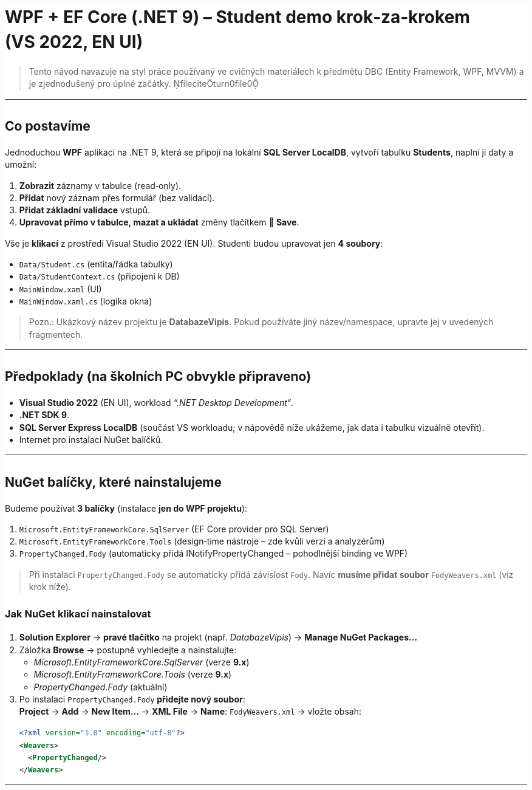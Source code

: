 # WPF + EF Core (.NET 9) – **Student** demo krok‑za‑krokem (VS 2022, EN UI)

> Tento návod navazuje na styl práce používaný ve cvičných materiálech k předmětu DBC (Entity Framework, WPF, MVVM) a je zjednodušený pro úplné začátky. fileciteturn0file0

---

## Co postavíme
Jednoduchou **WPF** aplikaci na .NET 9, která se připojí na lokální **SQL Server LocalDB**, vytvoří tabulku **Students**, naplní ji daty a umožní:
1) **Zobrazit** záznamy v tabulce (read‑only).  
2) **Přidat** nový záznam přes formulář (bez validací).  
3) **Přidat základní validace** vstupů.  
4) **Upravovat přímo v tabulce, mazat a ukládat** změny tlačítkem **💾 Save**.

Vše je **klikací** z prostředí Visual Studio 2022 (EN UI). Studenti budou upravovat jen **4 soubory**:
- `Data/Student.cs` (entita/řádka tabulky)
- `Data/StudentContext.cs` (připojení k DB)
- `MainWindow.xaml` (UI)
- `MainWindow.xaml.cs` (logika okna)

> Pozn.: Ukázkový název projektu je **DatabazeVipis**. Pokud používáte jiný název/namespace, upravte jej v uvedených fragmentech.

---

## Předpoklady (na školních PC obvykle připraveno)
- **Visual Studio 2022** (EN UI), workload *“.NET Desktop Development“*.
- **.NET SDK 9**.
- **SQL Server Express LocalDB** (součást VS workloadu; v nápovědě níže ukážeme, jak data i tabulku vizuálně otevřít).
- Internet pro instalaci NuGet balíčků.

---

## NuGet balíčky, které nainstalujeme
Budeme používat **3 balíčky** (instalace **jen do WPF projektu**):
1. `Microsoft.EntityFrameworkCore.SqlServer` (EF Core provider pro SQL Server)
2. `Microsoft.EntityFrameworkCore.Tools` (design‑time nástroje – zde kvůli verzi a analyzérům)
3. `PropertyChanged.Fody` (automaticky přidá INotifyPropertyChanged – pohodlnější binding ve WPF)

> Při instalaci `PropertyChanged.Fody` se automaticky přidá závislost `Fody`. Navíc **musíme přidat soubor** `FodyWeavers.xml` (viz krok níže).

### Jak NuGet **klikací** nainstalovat
1. **Solution Explorer** → **pravé tlačítko** na projekt (např. *DatabazeVipis*) → **Manage NuGet Packages…**
2. Záložka **Browse** → postupně vyhledejte a nainstalujte:
   - *Microsoft.EntityFrameworkCore.SqlServer* (verze **9.x**)
   - *Microsoft.EntityFrameworkCore.Tools* (verze **9.x**)
   - *PropertyChanged.Fody* (aktuální)
3. Po instalaci `PropertyChanged.Fody` **přidejte nový soubor**:  
   **Project** → **Add** → **New Item…** → **XML File** → **Name**: `FodyWeavers.xml` → vložte obsah:
   ```xml
   <?xml version="1.0" encoding="utf-8"?>
   <Weavers>
     <PropertyChanged/>
   </Weavers>
   ```

---